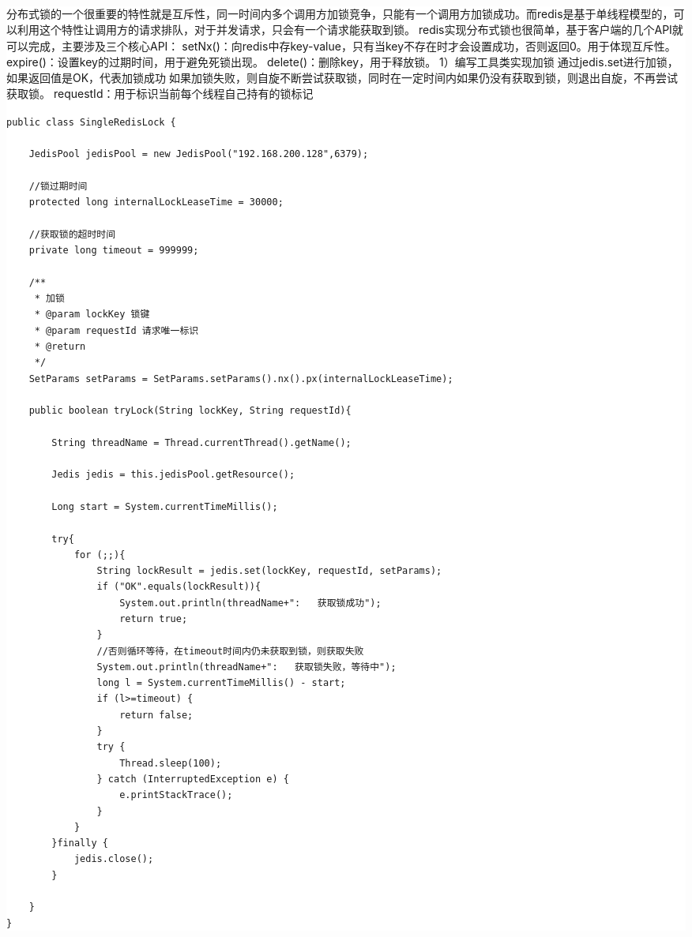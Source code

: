分布式锁的一个很重要的特性就是互斥性，同一时间内多个调用方加锁竞争，只能有一个调用方加锁成功。而redis是基于单线程模型的，可以利用这个特性让调用方的请求排队，对于并发请求，只会有一个请求能获取到锁。
redis实现分布式锁也很简单，基于客户端的几个API就可以完成，主要涉及三个核心API：
setNx()：向redis中存key-value，只有当key不存在时才会设置成功，否则返回0。用于体现互斥性。
expire()：设置key的过期时间，用于避免死锁出现。
delete()：删除key，用于释放锁。
1）编写工具类实现加锁
通过jedis.set进行加锁，如果返回值是OK，代表加锁成功
如果加锁失败，则自旋不断尝试获取锁，同时在一定时间内如果仍没有获取到锁，则退出自旋，不再尝试获取锁。
requestId：用于标识当前每个线程自己持有的锁标记



```
public class SingleRedisLock {
 
    JedisPool jedisPool = new JedisPool("192.168.200.128",6379);
 
    //锁过期时间
    protected long internalLockLeaseTime = 30000;
 
    //获取锁的超时时间
    private long timeout = 999999;
 
    /**
     * 加锁
     * @param lockKey 锁键
     * @param requestId 请求唯一标识
     * @return
     */
    SetParams setParams = SetParams.setParams().nx().px(internalLockLeaseTime);
 
    public boolean tryLock(String lockKey, String requestId){
 
        String threadName = Thread.currentThread().getName();
 
        Jedis jedis = this.jedisPool.getResource();
 
        Long start = System.currentTimeMillis();
 
        try{
            for (;;){
                String lockResult = jedis.set(lockKey, requestId, setParams);
                if ("OK".equals(lockResult)){
                    System.out.println(threadName+":   获取锁成功");
                    return true;
                }
                //否则循环等待，在timeout时间内仍未获取到锁，则获取失败
                System.out.println(threadName+":   获取锁失败，等待中");
                long l = System.currentTimeMillis() ‐ start;
                if (l>=timeout) {
                    return false;
                }
                try {
                    Thread.sleep(100);
                } catch (InterruptedException e) {
                    e.printStackTrace();
                }
            }
        }finally {
            jedis.close();
        }
 
    }
}
```